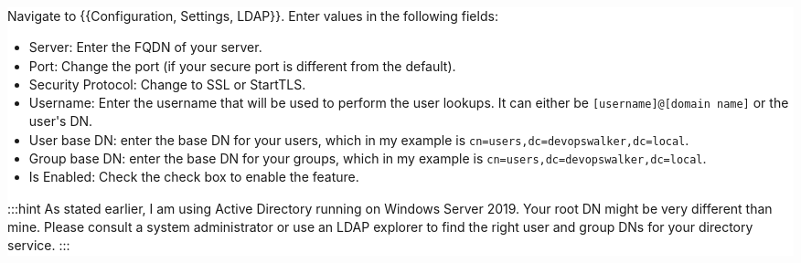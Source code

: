 Navigate to {{Configuration, Settings, LDAP}}.  Enter values in the following fields:

- Server: Enter the FQDN of your server.
- Port: Change the port (if your secure port is different from the default).
- Security Protocol: Change to SSL or StartTLS.
- Username: Enter the username that will be used to perform the user lookups.  It can either be `[username]@[domain name]` or the user's DN.
- User base DN: enter the base DN for your users, which in my example is `cn=users,dc=devopswalker,dc=local`.
- Group base DN: enter the base DN for your groups, which in my example is `cn=users,dc=devopswalker,dc=local`.
- Is Enabled: Check the check box to enable the feature.

:::hint
As stated earlier, I am using Active Directory running on Windows Server 2019.  Your root DN might be very different than mine.  Please consult a system administrator or use an LDAP explorer to find the right user and group DNs for your directory service.
:::
